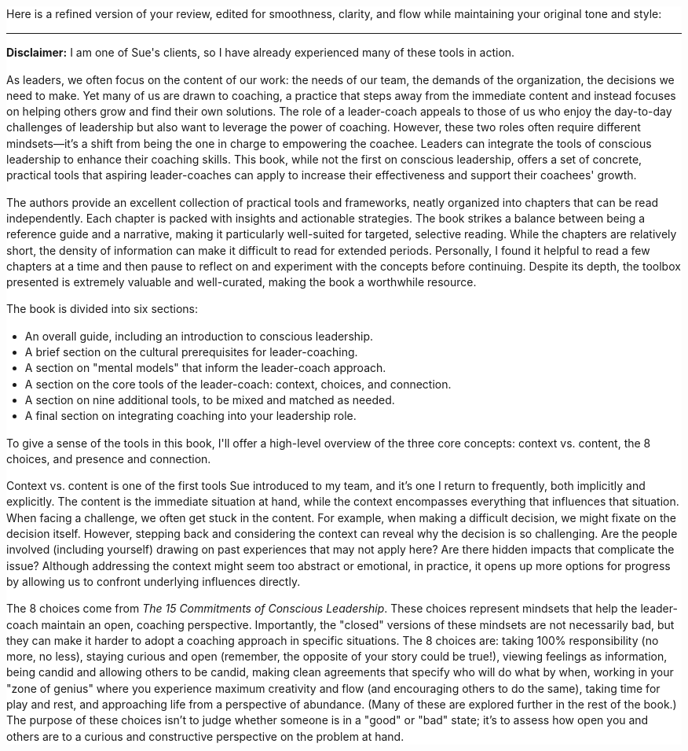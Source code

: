 Here is a refined version of your review, edited for smoothness, clarity, and flow while maintaining your original tone and style:

---

**Disclaimer:** I am one of Sue's clients, so I have already experienced many of these tools in action.

As leaders, we often focus on the content of our work: the needs of our team, the demands of the organization, the decisions we need to make. Yet many of us are drawn to coaching, a practice that steps away from the immediate content and instead focuses on helping others grow and find their own solutions. The role of a leader-coach appeals to those of us who enjoy the day-to-day challenges of leadership but also want to leverage the power of coaching. However, these two roles often require different mindsets—it’s a shift from being the one in charge to empowering the coachee. Leaders can integrate the tools of conscious leadership to enhance their coaching skills. This book, while not the first on conscious leadership, offers a set of concrete, practical tools that aspiring leader-coaches can apply to increase their effectiveness and support their coachees' growth.

The authors provide an excellent collection of practical tools and frameworks, neatly organized into chapters that can be read independently. Each chapter is packed with insights and actionable strategies. The book strikes a balance between being a reference guide and a narrative, making it particularly well-suited for targeted, selective reading. While the chapters are relatively short, the density of information can make it difficult to read for extended periods. Personally, I found it helpful to read a few chapters at a time and then pause to reflect on and experiment with the concepts before continuing. Despite its depth, the toolbox presented is extremely valuable and well-curated, making the book a worthwhile resource.

The book is divided into six sections:
- An overall guide, including an introduction to conscious leadership.
- A brief section on the cultural prerequisites for leader-coaching.
- A section on "mental models" that inform the leader-coach approach.
- A section on the core tools of the leader-coach: context, choices, and connection.
- A section on nine additional tools, to be mixed and matched as needed.
- A final section on integrating coaching into your leadership role.

To give a sense of the tools in this book, I'll offer a high-level overview of the three core concepts: context vs. content, the 8 choices, and presence and connection.

Context vs. content is one of the first tools Sue introduced to my team, and it’s one I return to frequently, both implicitly and explicitly. The content is the immediate situation at hand, while the context encompasses everything that influences that situation. When facing a challenge, we often get stuck in the content. For example, when making a difficult decision, we might fixate on the decision itself. However, stepping back and considering the context can reveal why the decision is so challenging. Are the people involved (including yourself) drawing on past experiences that may not apply here? Are there hidden impacts that complicate the issue? Although addressing the context might seem too abstract or emotional, in practice, it opens up more options for progress by allowing us to confront underlying influences directly.

The 8 choices come from _The 15 Commitments of Conscious Leadership_. These choices represent mindsets that help the leader-coach maintain an open, coaching perspective. Importantly, the "closed" versions of these mindsets are not necessarily bad, but they can make it harder to adopt a coaching approach in specific situations. The 8 choices are: taking 100% responsibility (no more, no less), staying curious and open (remember, the opposite of your story could be true!), viewing feelings as information, being candid and allowing others to be candid, making clean agreements that specify who will do what by when, working in your "zone of genius" where you experience maximum creativity and flow (and encouraging others to do the same), taking time for play and rest, and approaching life from a perspective of abundance. (Many of these are explored further in the rest of the book.) The purpose of these choices isn’t to judge whether someone is in a "good" or "bad" state; it’s to assess how open you and others are to a curious and constructive perspective on the problem at hand.
